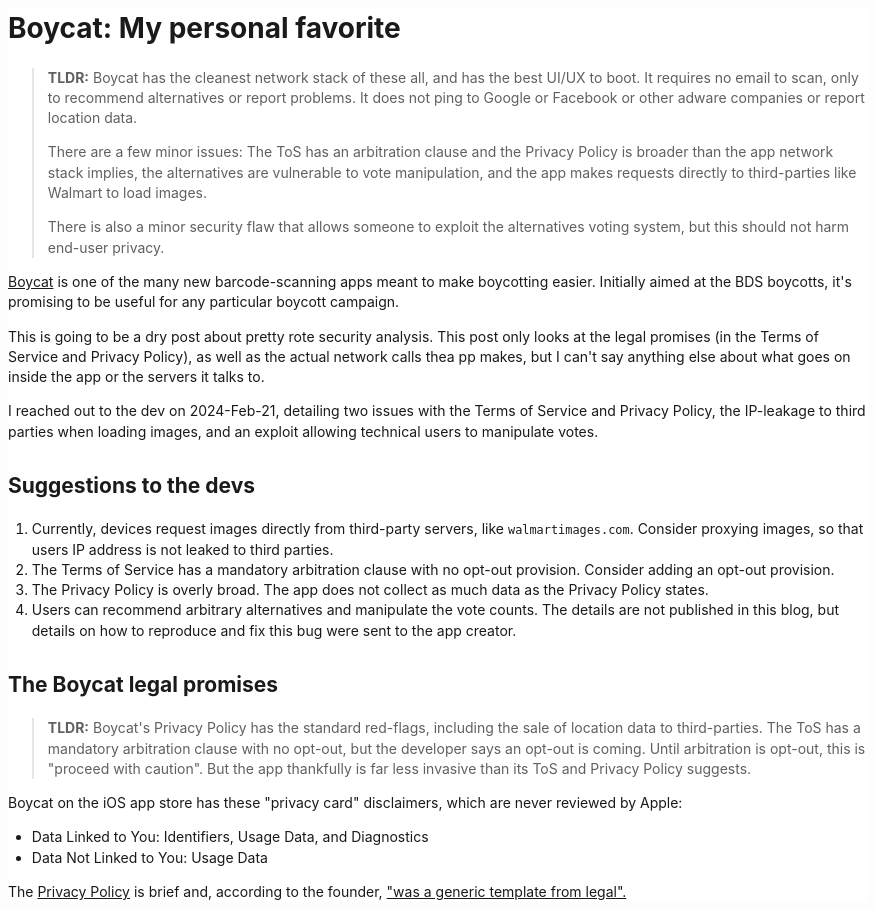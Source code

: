 # Boycat: My personal favorite

> **TLDR:** Boycat has the cleanest network stack of these all, and has the best UI/UX to boot. It requires no email to scan, only to recommend alternatives or report problems. It does not ping to Google or Facebook or other adware companies or report location data.
> 
> There are a few minor issues: The ToS has an arbitration clause and the Privacy Policy is broader than the app network stack implies, the alternatives are vulnerable to vote manipulation, and the app makes requests directly to third-parties like Walmart to load images.
>
> There is also a minor security flaw that allows someone to exploit the alternatives voting system, but this should not harm end-user privacy.


[Boycat](https://apps.apple.com/us/app/boycat/id6474510742) is one of the many new barcode-scanning apps meant to make boycotting easier. Initially aimed at the BDS boycotts, it's promising to be useful for any particular boycott campaign.

This is going to be a dry post about pretty rote security analysis. This post only looks at the legal promises (in the Terms of Service and Privacy Policy), as well as the actual network calls thea pp makes, but I can't say anything else about what goes on inside the app or the servers it talks to.

I reached out to the dev on 2024-Feb-21, detailing two issues with the Terms of Service and Privacy Policy, the IP-leakage to third parties when loading images, and an exploit allowing technical users to manipulate votes. 

## Suggestions to the devs

1. Currently, devices request images directly from third-party servers, like `walmartimages.com`. Consider proxying images, so that users IP address is not leaked to third parties.
2. The Terms of Service has a mandatory arbitration clause with no opt-out provision. Consider adding an opt-out provision.
3. The Privacy Policy is overly broad. The app does not collect as much data as the Privacy Policy states.
4. Users can recommend arbitrary alternatives and manipulate the vote counts. The details are not published in this blog, but details on how to reproduce and fix this bug were sent to the app creator.


## The Boycat legal promises

> **TLDR:** Boycat's Privacy Policy has the standard red-flags, including the sale of location data to third-parties. The ToS has a mandatory arbitration clause with no opt-out, but the developer says an opt-out is coming. Until arbitration is opt-out, this is "proceed with caution". But the app thankfully is far less invasive than its ToS and Privacy Policy suggests.

Boycat on the iOS app store has these "privacy card" disclaimers, which are never reviewed by Apple:

- Data Linked to You: Identifiers, Usage Data, and Diagnostics
- Data Not Linked to You: Usage Data

The [Privacy Policy](https://www.boycat.io/privacy-policy) is brief and, according to the founder, ["was a generic template from legal".](https://twitter.com/adilbuilds/status/1759758998449107363) 
